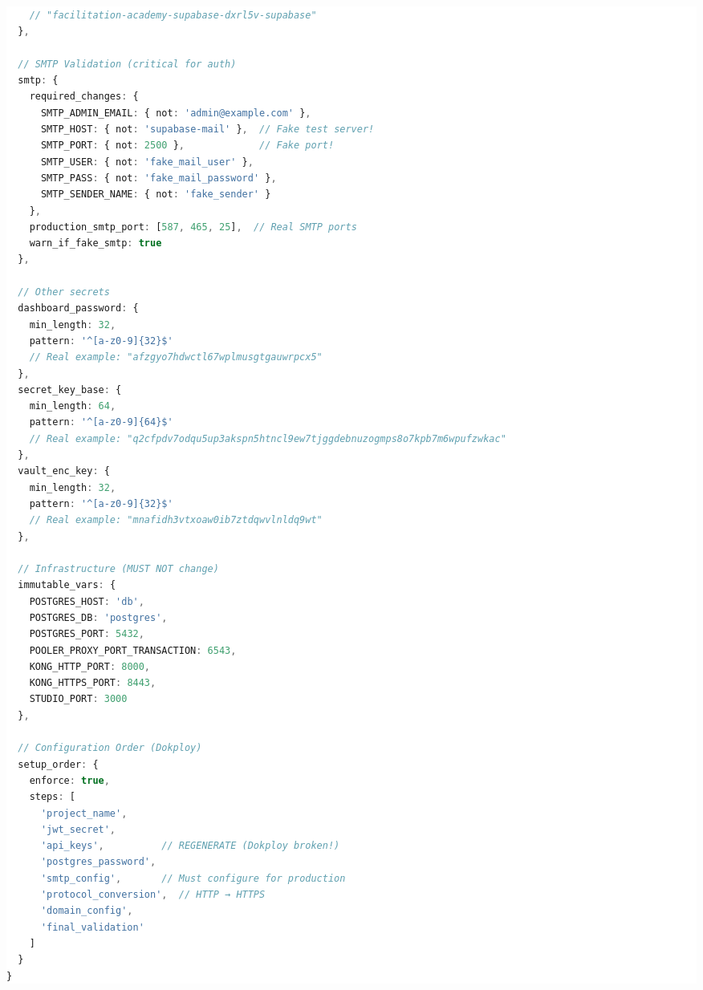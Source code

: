 ```typescript
    // "facilitation-academy-supabase-dxrl5v-supabase"
  },

  // SMTP Validation (critical for auth)
  smtp: {
    required_changes: {
      SMTP_ADMIN_EMAIL: { not: 'admin@example.com' },
      SMTP_HOST: { not: 'supabase-mail' },  // Fake test server!
      SMTP_PORT: { not: 2500 },             // Fake port!
      SMTP_USER: { not: 'fake_mail_user' },
      SMTP_PASS: { not: 'fake_mail_password' },
      SMTP_SENDER_NAME: { not: 'fake_sender' }
    },
    production_smtp_port: [587, 465, 25],  // Real SMTP ports
    warn_if_fake_smtp: true
  },

  // Other secrets
  dashboard_password: {
    min_length: 32,
    pattern: '^[a-z0-9]{32}$'
    // Real example: "afzgyo7hdwctl67wplmusgtgauwrpcx5"
  },
  secret_key_base: {
    min_length: 64,
    pattern: '^[a-z0-9]{64}$'
    // Real example: "q2cfpdv7odqu5up3akspn5htncl9ew7tjggdebnuzogmps8o7kpb7m6wpufzwkac"
  },
  vault_enc_key: {
    min_length: 32,
    pattern: '^[a-z0-9]{32}$'
    // Real example: "mnafidh3vtxoaw0ib7ztdqwvlnldq9wt"
  },

  // Infrastructure (MUST NOT change)
  immutable_vars: {
    POSTGRES_HOST: 'db',
    POSTGRES_DB: 'postgres',
    POSTGRES_PORT: 5432,
    POOLER_PROXY_PORT_TRANSACTION: 6543,
    KONG_HTTP_PORT: 8000,
    KONG_HTTPS_PORT: 8443,
    STUDIO_PORT: 3000
  },

  // Configuration Order (Dokploy)
  setup_order: {
    enforce: true,
    steps: [
      'project_name',
      'jwt_secret',
      'api_keys',          // REGENERATE (Dokploy broken!)
      'postgres_password',
      'smtp_config',       // Must configure for production
      'protocol_conversion',  // HTTP → HTTPS
      'domain_config',
      'final_validation'
    ]
  }
}
```
